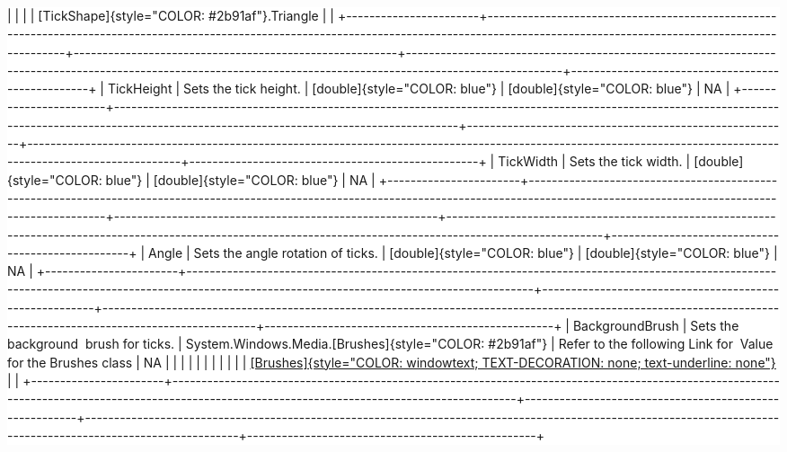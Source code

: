 |                       |                                                                                                                                                                                                 |                                                        | [TickShape]{style="COLOR: #2b91af"}.Triangle                                                                                                                   |                                                  |
+-----------------------+-------------------------------------------------------------------------------------------------------------------------------------------------------------------------------------------------+--------------------------------------------------------+----------------------------------------------------------------------------------------------------------------------------------------------------------------+--------------------------------------------------+
| TickHeight            | Sets the tick height.                                                                                                                                                                           | [double]{style="COLOR: blue"}                          | [double]{style="COLOR: blue"}                                                                                                                                  | NA                                               |
+-----------------------+-------------------------------------------------------------------------------------------------------------------------------------------------------------------------------------------------+--------------------------------------------------------+----------------------------------------------------------------------------------------------------------------------------------------------------------------+--------------------------------------------------+
| TickWidth             | Sets the tick width.                                                                                                                                                                            | [double]{style="COLOR: blue"}                          | [double]{style="COLOR: blue"}                                                                                                                                  | NA                                               |
+-----------------------+-------------------------------------------------------------------------------------------------------------------------------------------------------------------------------------------------+--------------------------------------------------------+----------------------------------------------------------------------------------------------------------------------------------------------------------------+--------------------------------------------------+
| Angle                 | Sets the angle rotation of ticks.                                                                                                                                                               | [double]{style="COLOR: blue"}                          | [double]{style="COLOR: blue"}                                                                                                                                  | NA                                               |
+-----------------------+-------------------------------------------------------------------------------------------------------------------------------------------------------------------------------------------------+--------------------------------------------------------+----------------------------------------------------------------------------------------------------------------------------------------------------------------+--------------------------------------------------+
| BackgroundBrush       | Sets the background  brush for ticks.                                                                                                                                                           | System.Windows.Media.[Brushes]{style="COLOR: #2b91af"} | Refer to the following Link for  Value for the Brushes class                                                                                                   | NA                                               |
|                       |                                                                                                                                                                                                 |                                                        |                                                                                                                                                                |                                                  |
|                       |                                                                                                                                                                                                 |                                                        | [[Brushes]{style="COLOR: windowtext; TEXT-DECORATION: none; text-underline: none"}](http://msdn.microsoft.com/en-us/library/system.windows.media.brushes.aspx) |                                                  |
+-----------------------+-------------------------------------------------------------------------------------------------------------------------------------------------------------------------------------------------+--------------------------------------------------------+----------------------------------------------------------------------------------------------------------------------------------------------------------------+--------------------------------------------------+